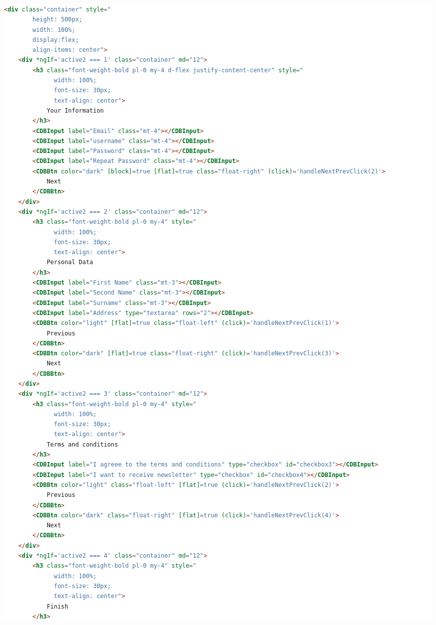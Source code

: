 ```html
<div class="container" style="
        height: 500px;
        width: 100%;
        display:flex;
        align-items: center">
    <div *ngIf='active2 === 1' class="container" md="12">
        <h3 class="font-weight-bold pl-0 my-4 d-flex justify-content-center" style="
              width: 100%;
              font-size: 30px;
              text-align: center">
            Your Information
        </h3>
        <CDBInput label="Email" class="mt-4"></CDBInput>
        <CDBInput label="username" class="mt-4"></CDBInput>
        <CDBInput label="Password" class="mt-4"></CDBInput>
        <CDBInput label="Repeat Password" class="mt-4"></CDBInput>
        <CDBBtn color="dark" [block]=true [flat]=true class="float-right" (click)='handleNextPrevClick(2)'>
            Next
        </CDBBtn>
    </div>
    <div *ngIf='active2 === 2' class="container" md="12">
        <h3 class="font-weight-bold pl-0 my-4" style="
              width: 100%;
              font-size: 30px;
              text-align: center">
            Personal Data
        </h3>
        <CDBInput label="First Name" class="mt-3"></CDBInput>
        <CDBInput label="Second Name" class="mt-3"></CDBInput>
        <CDBInput label="Surname" class="mt-3"></CDBInput>
        <CDBInput label="Address" type="textarea" rows="2"></CDBInput>
        <CDBBtn color="light" [flat]=true class="float-left" (click)='handleNextPrevClick(1)'>
            Previous
        </CDBBtn>
        <CDBBtn color="dark" [flat]=true class="float-right" (click)='handleNextPrevClick(3)'>
            Next
        </CDBBtn>
    </div>
    <div *ngIf='active2 === 3' class="container" md="12">
        <h3 class="font-weight-bold pl-0 my-4" style="
              width: 100%;
              font-size: 30px;
              text-align: center">
            Terms and conditions
        </h3>
        <CDBInput label="I agreee to the terms and conditions" type="checkbox" id="checkbox3"></CDBInput>
        <CDBInput label="I want to receive newsletter" type="checkbox" id="checkbox4"></CDBInput>
        <CDBBtn color="light" class="float-left" [flat]=true (click)='handleNextPrevClick(2)'>
            Previous
        </CDBBtn>
        <CDBBtn color="dark" class="float-right" [flat]=true (click)='handleNextPrevClick(4)'>
            Next
        </CDBBtn>
    </div>
    <div *ngIf='active2 === 4' class="container" md="12">
        <h3 class="font-weight-bold pl-0 my-4" style="
              width: 100%;
              font-size: 30px;
              text-align: center">
            Finish
        </h3>
```